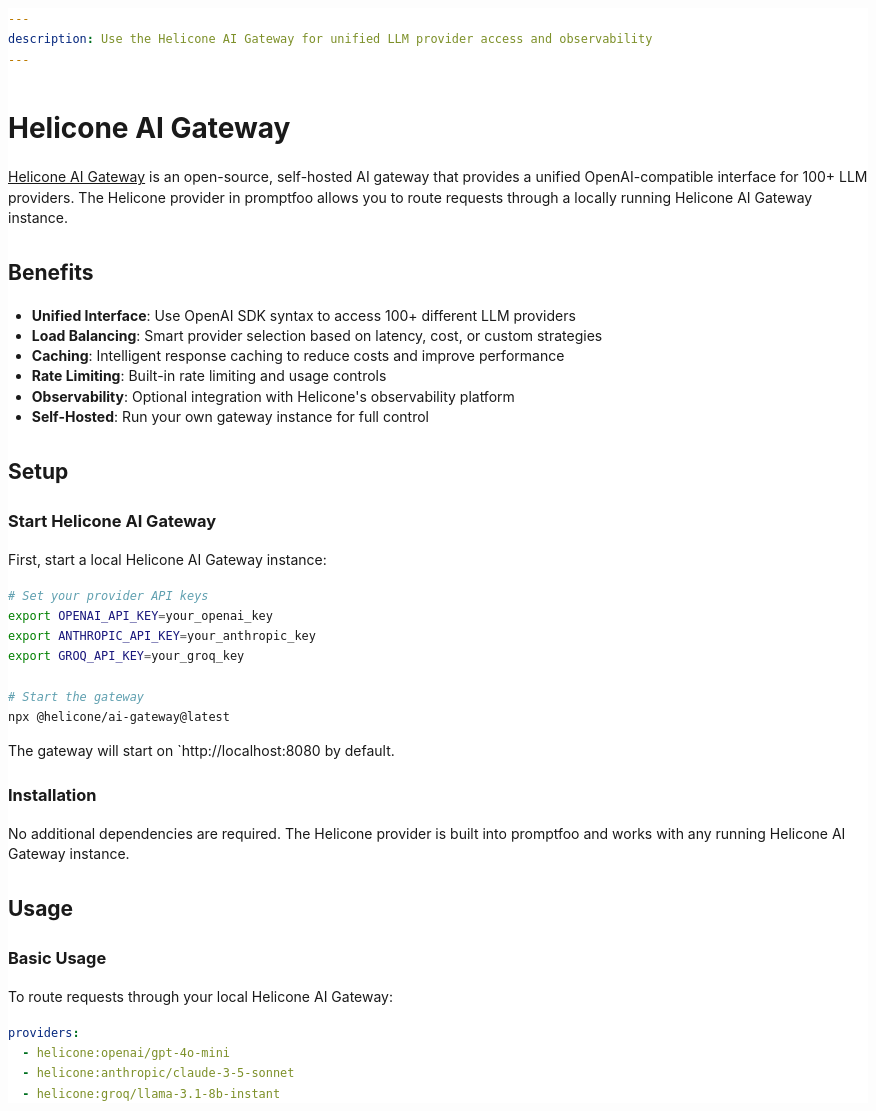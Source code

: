 ```yaml
---
description: Use the Helicone AI Gateway for unified LLM provider access and observability
---
```


# Helicone AI Gateway

[Helicone AI Gateway](https://github.com/Helicone/ai-gateway) is an open-source, self-hosted AI gateway that provides a unified OpenAI-compatible interface for 100+ LLM providers. The Helicone provider in promptfoo allows you to route requests through a locally running Helicone AI Gateway instance.

## Benefits

- **Unified Interface**: Use OpenAI SDK syntax to access 100+ different LLM providers
- **Load Balancing**: Smart provider selection based on latency, cost, or custom strategies
- **Caching**: Intelligent response caching to reduce costs and improve performance
- **Rate Limiting**: Built-in rate limiting and usage controls
- **Observability**: Optional integration with Helicone's observability platform
- **Self-Hosted**: Run your own gateway instance for full control

## Setup

### Start Helicone AI Gateway

First, start a local Helicone AI Gateway instance:

```bash
# Set your provider API keys
export OPENAI_API_KEY=your_openai_key
export ANTHROPIC_API_KEY=your_anthropic_key
export GROQ_API_KEY=your_groq_key

# Start the gateway
npx @helicone/ai-gateway@latest
```

The gateway will start on `http://localhost:8080 by default.

### Installation

No additional dependencies are required. The Helicone provider is built into promptfoo and works with any running Helicone AI Gateway instance.

## Usage

### Basic Usage

To route requests through your local Helicone AI Gateway:

```yaml
providers:
  - helicone:openai/gpt-4o-mini
  - helicone:anthropic/claude-3-5-sonnet
  - helicone:groq/llama-3.1-8b-instant
```
